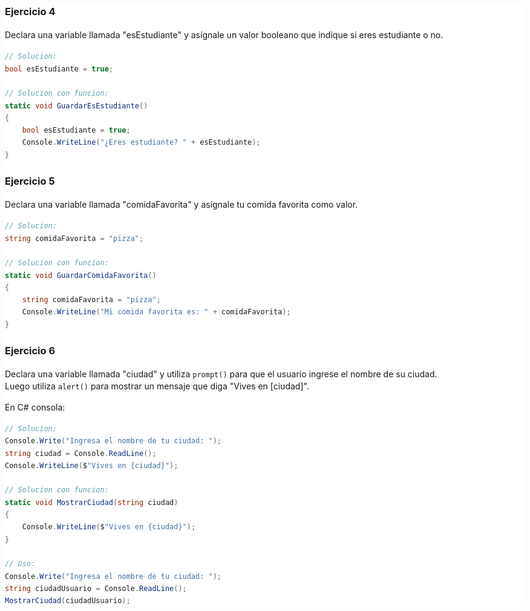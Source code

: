 ### Ejercicio 4

Declara una variable llamada "esEstudiante" y asígnale un valor booleano que indique si eres estudiante o no.

```csharp
// Solucion:
bool esEstudiante = true;

// Solucion con funcion:
static void GuardarEsEstudiante()
{
    bool esEstudiante = true;
    Console.WriteLine("¿Eres estudiante? " + esEstudiante);
}
```

### Ejercicio 5

Declara una variable llamada "comidaFavorita" y asígnale tu comida favorita como valor.

```csharp
// Solucion:
string comidaFavorita = "pizza";

// Solucion con funcion:
static void GuardarComidaFavorita()
{
    string comidaFavorita = "pizza";
    Console.WriteLine("Mi comida favorita es: " + comidaFavorita);
}
```

### Ejercicio 6

Declara una variable llamada "ciudad" y utiliza `prompt()` para que el usuario ingrese el nombre de su ciudad.  
Luego utiliza `alert()` para mostrar un mensaje que diga "Vives en [ciudad]".

En C# consola:

```csharp
// Solucion:
Console.Write("Ingresa el nombre de tu ciudad: ");
string ciudad = Console.ReadLine();
Console.WriteLine($"Vives en {ciudad}");

// Solucion con funcion:
static void MostrarCiudad(string ciudad)
{
    Console.WriteLine($"Vives en {ciudad}");
}

// Uso:
Console.Write("Ingresa el nombre de tu ciudad: ");
string ciudadUsuario = Console.ReadLine();
MostrarCiudad(ciudadUsuario);
```
